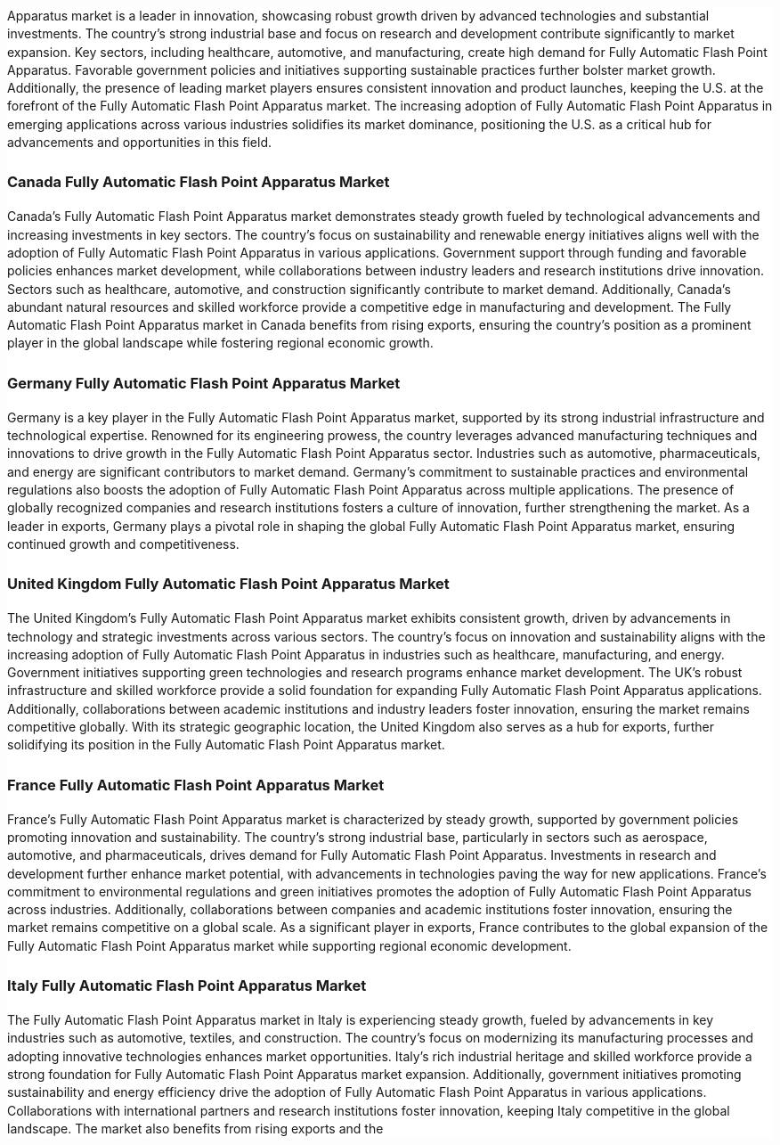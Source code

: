 Apparatus market is a leader in innovation, showcasing robust growth driven by advanced technologies and substantial investments. The country&rsquo;s strong industrial base and focus on research and development contribute significantly to market expansion. Key sectors, including healthcare, automotive, and manufacturing, create high demand for Fully Automatic Flash Point Apparatus. Favorable government policies and initiatives supporting sustainable practices further bolster market growth. Additionally, the presence of leading market players ensures consistent innovation and product launches, keeping the U.S. at the forefront of the Fully Automatic Flash Point Apparatus market. The increasing adoption of Fully Automatic Flash Point Apparatus in emerging applications across various industries solidifies its market dominance, positioning the U.S. as a critical hub for advancements and opportunities in this field.</p><h3>Canada Fully Automatic Flash Point Apparatus Market</h3><p>Canada&rsquo;s Fully Automatic Flash Point Apparatus market demonstrates steady growth fueled by technological advancements and increasing investments in key sectors. The country&rsquo;s focus on sustainability and renewable energy initiatives aligns well with the adoption of Fully Automatic Flash Point Apparatus in various applications. Government support through funding and favorable policies enhances market development, while collaborations between industry leaders and research institutions drive innovation. Sectors such as healthcare, automotive, and construction significantly contribute to market demand. Additionally, Canada&rsquo;s abundant natural resources and skilled workforce provide a competitive edge in manufacturing and development. The Fully Automatic Flash Point Apparatus market in Canada benefits from rising exports, ensuring the country&rsquo;s position as a prominent player in the global landscape while fostering regional economic growth.</p><h3>Germany Fully Automatic Flash Point Apparatus Market</h3><p>Germany is a key player in the Fully Automatic Flash Point Apparatus market, supported by its strong industrial infrastructure and technological expertise. Renowned for its engineering prowess, the country leverages advanced manufacturing techniques and innovations to drive growth in the Fully Automatic Flash Point Apparatus sector. Industries such as automotive, pharmaceuticals, and energy are significant contributors to market demand. Germany&rsquo;s commitment to sustainable practices and environmental regulations also boosts the adoption of Fully Automatic Flash Point Apparatus across multiple applications. The presence of globally recognized companies and research institutions fosters a culture of innovation, further strengthening the market. As a leader in exports, Germany plays a pivotal role in shaping the global Fully Automatic Flash Point Apparatus market, ensuring continued growth and competitiveness.</p><h3>United Kingdom Fully Automatic Flash Point Apparatus Market</h3><p>The United Kingdom&rsquo;s Fully Automatic Flash Point Apparatus market exhibits consistent growth, driven by advancements in technology and strategic investments across various sectors. The country&rsquo;s focus on innovation and sustainability aligns with the increasing adoption of Fully Automatic Flash Point Apparatus in industries such as healthcare, manufacturing, and energy. Government initiatives supporting green technologies and research programs enhance market development. The UK&rsquo;s robust infrastructure and skilled workforce provide a solid foundation for expanding Fully Automatic Flash Point Apparatus applications. Additionally, collaborations between academic institutions and industry leaders foster innovation, ensuring the market remains competitive globally. With its strategic geographic location, the United Kingdom also serves as a hub for exports, further solidifying its position in the Fully Automatic Flash Point Apparatus market.</p><h3>France Fully Automatic Flash Point Apparatus Market</h3><p>France&rsquo;s Fully Automatic Flash Point Apparatus market is characterized by steady growth, supported by government policies promoting innovation and sustainability. The country&rsquo;s strong industrial base, particularly in sectors such as aerospace, automotive, and pharmaceuticals, drives demand for Fully Automatic Flash Point Apparatus. Investments in research and development further enhance market potential, with advancements in technologies paving the way for new applications. France&rsquo;s commitment to environmental regulations and green initiatives promotes the adoption of Fully Automatic Flash Point Apparatus across industries. Additionally, collaborations between companies and academic institutions foster innovation, ensuring the market remains competitive on a global scale. As a significant player in exports, France contributes to the global expansion of the Fully Automatic Flash Point Apparatus market while supporting regional economic development.</p><h3>Italy Fully Automatic Flash Point Apparatus Market</h3><p>The Fully Automatic Flash Point Apparatus market in Italy is experiencing steady growth, fueled by advancements in key industries such as automotive, textiles, and construction. The country&rsquo;s focus on modernizing its manufacturing processes and adopting innovative technologies enhances market opportunities. Italy&rsquo;s rich industrial heritage and skilled workforce provide a strong foundation for Fully Automatic Flash Point Apparatus market expansion. Additionally, government initiatives promoting sustainability and energy efficiency drive the adoption of Fully Automatic Flash Point Apparatus in various applications. Collaborations with international partners and research institutions foster innovation, keeping Italy competitive in the global landscape. The market also benefits from rising exports and the
